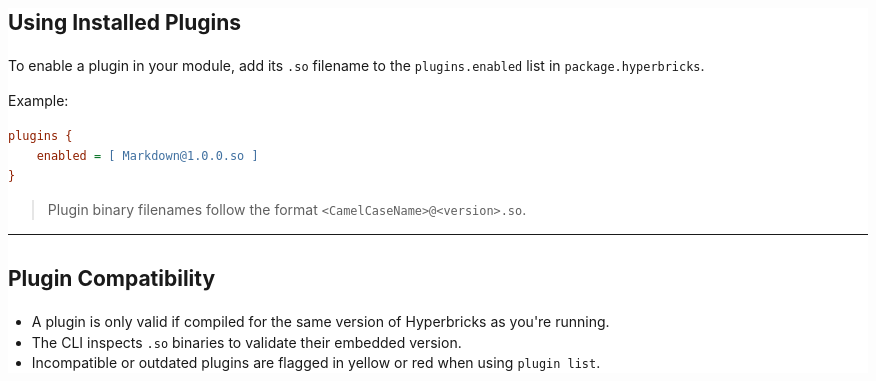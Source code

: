 ## Using Installed Plugins

To enable a plugin in your module, add its `.so` filename to the `plugins.enabled` list in `package.hyperbricks`.

Example:

```ini
plugins {
    enabled = [ Markdown@1.0.0.so ]
}
```

> Plugin binary filenames follow the format `<CamelCaseName>@<version>.so`.

---

## Plugin Compatibility

* A plugin is only valid if compiled for the same version of Hyperbricks as you're running.
* The CLI inspects `.so` binaries to validate their embedded version.
* Incompatible or outdated plugins are flagged in yellow or red when using `plugin list`.

